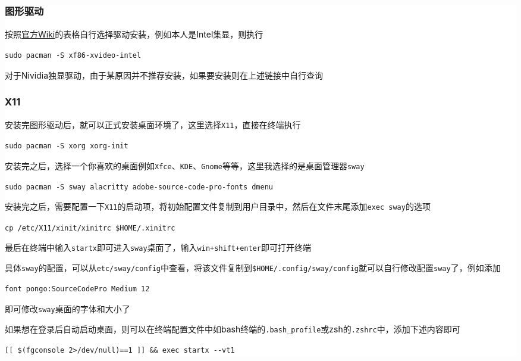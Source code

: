 ### 图形驱动
按照[官方Wiki](https://wiki.archlinux.org/index.php/Xorg#Driver_installation)的表格自行选择驱动安装，例如本人是Intel集显，则执行

    sudo pacman -S xf86-xvideo-intel

对于Nividia独显驱动，由于某原因并不推荐安装，如果要安装则在上述链接中自行查询

### X11
安装完图形驱动后，就可以正式安装桌面环境了，这里选择`X11`，直接在终端执行

    sudo pacman -S xorg xorg-init

安装完之后，选择一个你喜欢的桌面例如`Xfce`、`KDE`、`Gnome`等等，这里我选择的是桌面管理器`sway`

    sudo pacman -S sway alacritty adobe-source-code-pro-fonts dmenu

安装完之后，需要配置一下`X11`的启动项，将初始配置文件复制到用户目录中，然后在文件末尾添加`exec sway`的选项

    cp /etc/X11/xinit/xinitrc $HOME/.xinitrc

最后在终端中输入`startx`即可进入`sway`桌面了，输入`win+shift+enter`即可打开终端

具体`sway`的配置，可以从`etc/sway/config`中查看，将该文件复制到`$HOME/.config/sway/config`就可以自行修改配置`sway`了，例如添加

    font pongo:SourceCodePro Medium 12

即可修改`sway`桌面的字体和大小了

如果想在登录后自动启动桌面，则可以在终端配置文件中如bash终端的`.bash_profile`或zsh的`.zshrc`中，添加下述内容即可

    [[ $(fgconsole 2>/dev/null)==1 ]] && exec startx --vt1